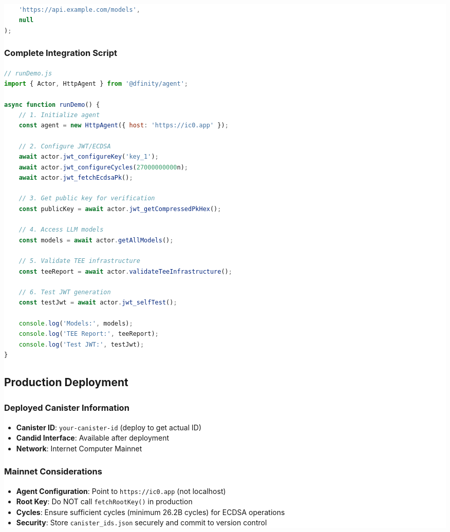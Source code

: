 ```javascript
    'https://api.example.com/models',
    null
);
```

### Complete Integration Script
```javascript
// runDemo.js
import { Actor, HttpAgent } from '@dfinity/agent';

async function runDemo() {
    // 1. Initialize agent
    const agent = new HttpAgent({ host: 'https://ic0.app' });
    
    // 2. Configure JWT/ECDSA
    await actor.jwt_configureKey('key_1');
    await actor.jwt_configureCycles(27000000000n);
    await actor.jwt_fetchEcdsaPk();
    
    // 3. Get public key for verification
    const publicKey = await actor.jwt_getCompressedPkHex();
    
    // 4. Access LLM models
    const models = await actor.getAllModels();
    
    // 5. Validate TEE infrastructure
    const teeReport = await actor.validateTeeInfrastructure();
    
    // 6. Test JWT generation
    const testJwt = await actor.jwt_selfTest();
    
    console.log('Models:', models);
    console.log('TEE Report:', teeReport);
    console.log('Test JWT:', testJwt);
}
```

## Production Deployment

### Deployed Canister Information
- **Canister ID**: `your-canister-id` (deploy to get actual ID)
- **Candid Interface**: Available after deployment
- **Network**: Internet Computer Mainnet

### Mainnet Considerations
- **Agent Configuration**: Point to `https://ic0.app` (not localhost)
- **Root Key**: Do NOT call `fetchRootKey()` in production
- **Cycles**: Ensure sufficient cycles (minimum 26.2B cycles) for ECDSA operations
- **Security**: Store `canister_ids.json` securely and commit to version control
